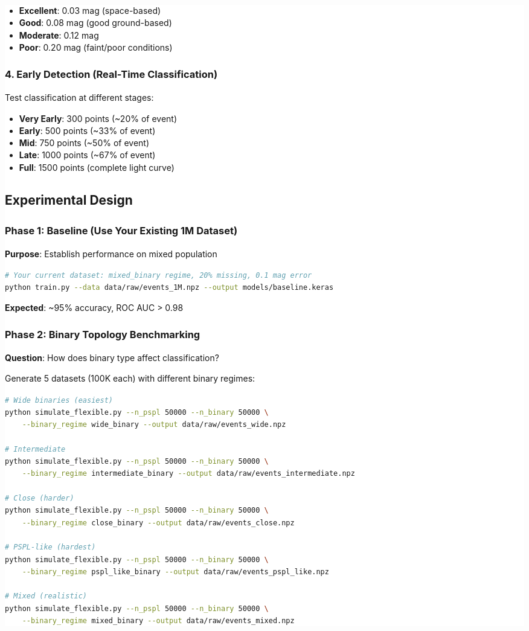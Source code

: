 - **Excellent**: 0.03 mag (space-based)
- **Good**: 0.08 mag (good ground-based)
- **Moderate**: 0.12 mag
- **Poor**: 0.20 mag (faint/poor conditions)

### 4. Early Detection (Real-Time Classification)

Test classification at different stages:
- **Very Early**: 300 points (~20% of event)
- **Early**: 500 points (~33% of event)
- **Mid**: 750 points (~50% of event)
- **Late**: 1000 points (~67% of event)
- **Full**: 1500 points (complete light curve)

## Experimental Design

### Phase 1: Baseline (Use Your Existing 1M Dataset)

**Purpose**: Establish performance on mixed population

```bash
# Your current dataset: mixed_binary regime, 20% missing, 0.1 mag error
python train.py --data data/raw/events_1M.npz --output models/baseline.keras
```

**Expected**: ~95% accuracy, ROC AUC > 0.98

### Phase 2: Binary Topology Benchmarking

**Question**: How does binary type affect classification?

Generate 5 datasets (100K each) with different binary regimes:

```bash
# Wide binaries (easiest)
python simulate_flexible.py --n_pspl 50000 --n_binary 50000 \
    --binary_regime wide_binary --output data/raw/events_wide.npz

# Intermediate
python simulate_flexible.py --n_pspl 50000 --n_binary 50000 \
    --binary_regime intermediate_binary --output data/raw/events_intermediate.npz

# Close (harder)
python simulate_flexible.py --n_pspl 50000 --n_binary 50000 \
    --binary_regime close_binary --output data/raw/events_close.npz

# PSPL-like (hardest)
python simulate_flexible.py --n_pspl 50000 --n_binary 50000 \
    --binary_regime pspl_like_binary --output data/raw/events_pspl_like.npz

# Mixed (realistic)
python simulate_flexible.py --n_pspl 50000 --n_binary 50000 \
    --binary_regime mixed_binary --output data/raw/events_mixed.npz
```
